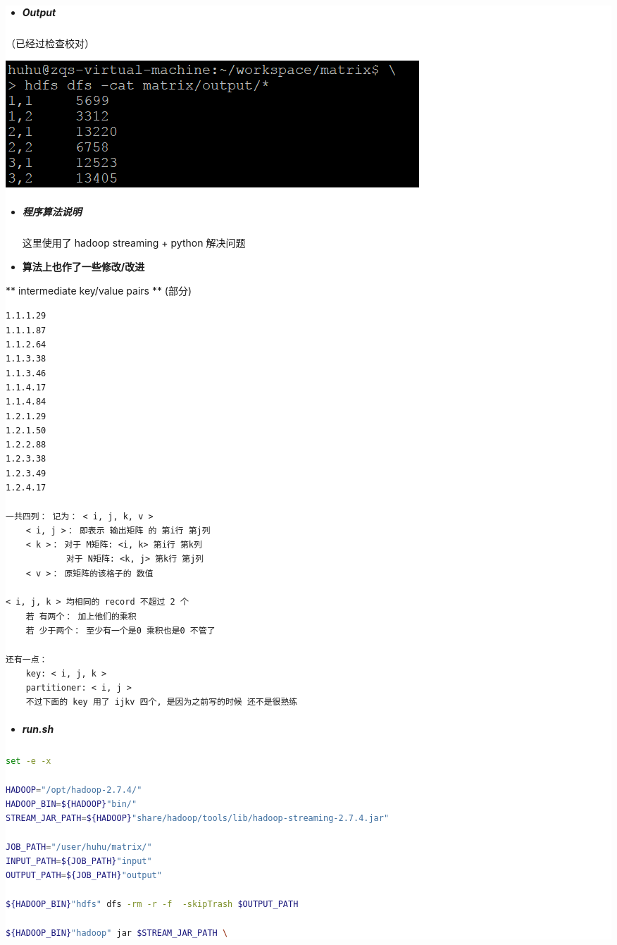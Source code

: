 * ##### Output

（已经过检查校对）

![](m_output.png)

* ##### 程序算法说明

    这里使用了 hadoop streaming + python 解决问题

* **算法上也作了一些修改/改进**

** intermediate key/value pairs ** (部分)

    1.1.1.29
    1.1.1.87
    1.1.2.64
    1.1.3.38
    1.1.3.46
    1.1.4.17
    1.1.4.84
    1.2.1.29
    1.2.1.50
    1.2.2.88
    1.2.3.38
    1.2.3.49
    1.2.4.17

    一共四列： 记为： < i, j, k, v >
        < i, j >： 即表示 输出矩阵 的 第i行 第j列
        < k >： 对于 M矩阵: <i, k> 第i行 第k列 
                对于 N矩阵: <k, j> 第k行 第j列
        < v >： 原矩阵的该格子的 数值

    < i, j, k > 均相同的 record 不超过 2 个
        若 有两个： 加上他们的乘积
        若 少于两个： 至少有一个是0 乘积也是0 不管了

    还有一点：
        key: < i, j, k >
        partitioner: < i, j >
        不过下面的 key 用了 ijkv 四个, 是因为之前写的时候 还不是很熟练


* ##### run.sh
```bash
set -e -x

HADOOP="/opt/hadoop-2.7.4/"
HADOOP_BIN=${HADOOP}"bin/"
STREAM_JAR_PATH=${HADOOP}"share/hadoop/tools/lib/hadoop-streaming-2.7.4.jar"

JOB_PATH="/user/huhu/matrix/"
INPUT_PATH=${JOB_PATH}"input"
OUTPUT_PATH=${JOB_PATH}"output"

${HADOOP_BIN}"hdfs" dfs -rm -r -f  -skipTrash $OUTPUT_PATH

${HADOOP_BIN}"hadoop" jar $STREAM_JAR_PATH \
```